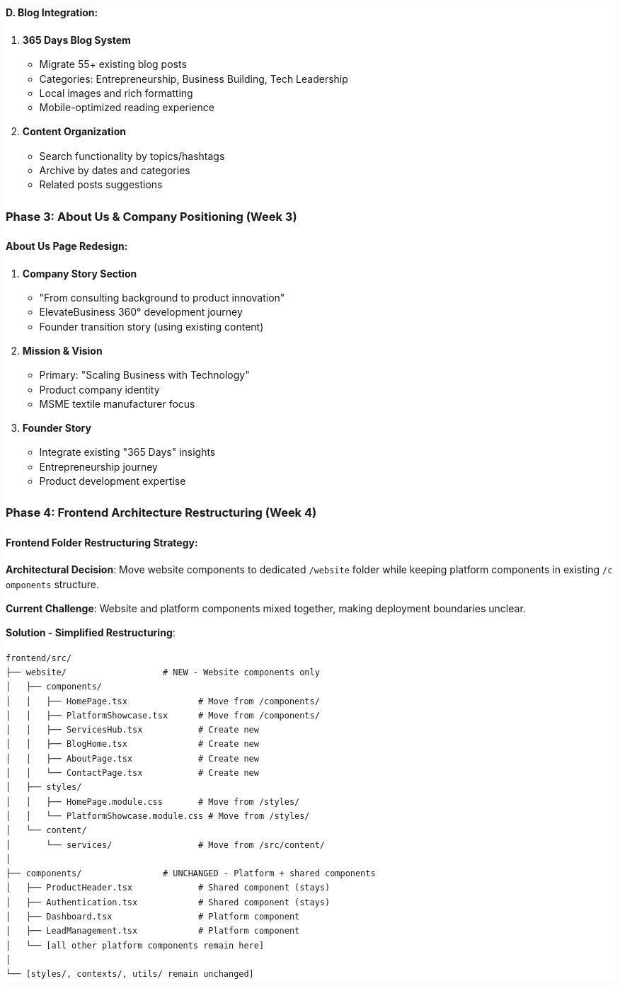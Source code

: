 #### **D. Blog Integration:**
1. **365 Days Blog System**
   - Migrate 55+ existing blog posts
   - Categories: Entrepreneurship, Business Building, Tech Leadership
   - Local images and rich formatting
   - Mobile-optimized reading experience

2. **Content Organization**
   - Search functionality by topics/hashtags
   - Archive by dates and categories
   - Related posts suggestions

### **Phase 3: About Us & Company Positioning (Week 3)**

#### **About Us Page Redesign:**
1. **Company Story Section**
   - "From consulting background to product innovation"
   - ElevateBusiness 360° development journey
   - Founder transition story (using existing content)

2. **Mission & Vision**
   - Primary: "Scaling Business with Technology" 
   - Product company identity
   - MSME textile manufacturer focus

3. **Founder Story**
   - Integrate existing "365 Days" insights
   - Entrepreneurship journey
   - Product development expertise

### **Phase 4: Frontend Architecture Restructuring (Week 4)**

#### **Frontend Folder Restructuring Strategy:**

**Architectural Decision**: Move website components to dedicated `/website` folder while keeping platform components in existing `/components` structure.

**Current Challenge**: Website and platform components mixed together, making deployment boundaries unclear.

**Solution - Simplified Restructuring**:
```
frontend/src/
├── website/                   # NEW - Website components only
│   ├── components/
│   │   ├── HomePage.tsx              # Move from /components/
│   │   ├── PlatformShowcase.tsx      # Move from /components/
│   │   ├── ServicesHub.tsx           # Create new
│   │   ├── BlogHome.tsx              # Create new
│   │   ├── AboutPage.tsx             # Create new
│   │   └── ContactPage.tsx           # Create new
│   ├── styles/
│   │   ├── HomePage.module.css       # Move from /styles/
│   │   └── PlatformShowcase.module.css # Move from /styles/
│   └── content/
│       └── services/                 # Move from /src/content/
│
├── components/                # UNCHANGED - Platform + shared components
│   ├── ProductHeader.tsx             # Shared component (stays)
│   ├── Authentication.tsx            # Shared component (stays)
│   ├── Dashboard.tsx                 # Platform component
│   ├── LeadManagement.tsx            # Platform component
│   └── [all other platform components remain here]
│
└── [styles/, contexts/, utils/ remain unchanged]
```